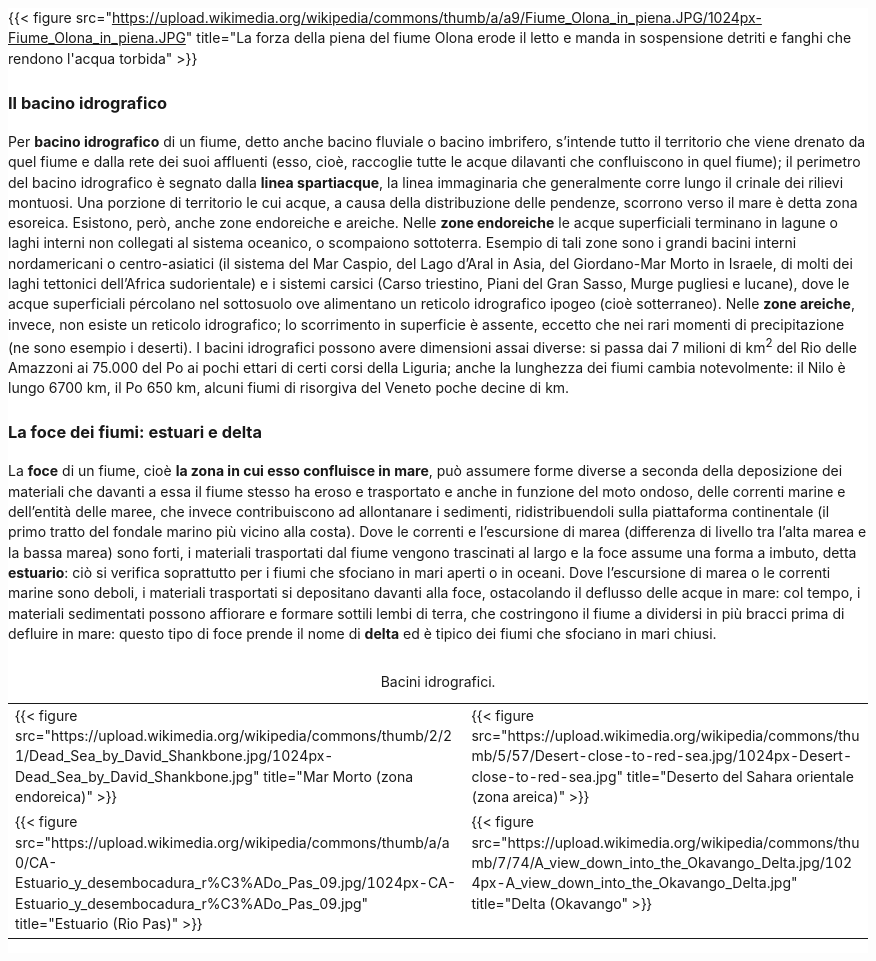 {{< figure src="https://upload.wikimedia.org/wikipedia/commons/thumb/a/a9/Fiume_Olona_in_piena.JPG/1024px-Fiume_Olona_in_piena.JPG" title="La forza della piena del fiume Olona erode il letto e manda in sospensione detriti e fanghi che rendono l'acqua torbida" >}}

### Il bacino idrografico

Per **bacino idrografico** di un fiume, detto anche bacino fluviale o bacino imbrifero, s’intende tutto il territorio che viene drenato da quel fiume e dalla rete dei suoi affluenti (esso, cioè, raccoglie tutte le acque dilavanti che confluiscono in quel fiume); il perimetro del bacino idrografico è segnato dalla **linea spartiacque**, la linea immaginaria che generalmente corre lungo il crinale dei rilievi montuosi.  Una porzione di territorio le cui acque, a causa della distribuzione delle pendenze, scorrono verso il mare è detta zona esoreica. Esistono, però, anche zone endoreiche e areiche.  Nelle **zone endoreiche** le acque superficiali terminano in lagune o laghi interni non collegati al sistema oceanico, o scompaiono sottoterra. Esempio di tali zone sono i grandi bacini interni nordamericani o centro-asiatici (il sistema del Mar Caspio, del Lago d’Aral in Asia, del Giordano-Mar Morto in Israele, di molti dei laghi tettonici dell’Africa sudorientale) e i sistemi carsici (Carso triestino, Piani del Gran Sasso, Murge pugliesi e lucane), dove le acque superficiali pércolano nel sottosuolo ove alimentano un reticolo idrografico ipogeo (cioè sotterraneo).  Nelle **zone areiche**, invece, non esiste un reticolo idrografico; lo scorrimento in superficie è assente, eccetto che nei rari momenti di precipitazione (ne sono esempio i deserti).  I bacini idrografici possono avere dimensioni assai diverse: si passa dai 7 milioni di km<sup>2</sup> del Rio delle Amazzoni ai 75.000 del Po ai pochi ettari di certi corsi della Liguria; anche la lunghezza dei fiumi cambia notevolmente: il Nilo è lungo 6700 km, il Po 650 km, alcuni fiumi di risorgiva del Veneto poche decine di km.

### La foce dei fiumi: estuari e delta

La **foce** di un fiume, cioè **la zona in cui esso confluisce in mare**, può assumere forme diverse a seconda della deposizione dei materiali che davanti a essa il fiume stesso ha eroso e trasportato e anche in funzione del moto ondoso, delle correnti marine e dell’entità delle maree, che invece contribuiscono ad allontanare i sedimenti, ridistribuendoli sulla piattaforma continentale (il primo tratto del fondale marino più vicino alla costa).  Dove le correnti e l’escursione di marea (differenza di livello tra l’alta marea e la bassa marea) sono forti, i materiali trasportati dal fiume vengono trascinati al largo e la foce assume una forma a imbuto, detta **estuario**: ciò si verifica soprattutto per i fiumi che sfociano in mari aperti o in oceani.  Dove l’escursione di marea o le correnti marine sono deboli, i materiali trasportati si depositano davanti alla foce, ostacolando il deflusso delle acque in mare: col tempo, i materiali sedimentati possono affiorare e formare sottili lembi di terra, che costringono il fiume a dividersi in più bracci prima di defluire in mare: questo tipo di foce prende il nome di **delta** ed è tipico dei fiumi che sfociano in mari chiusi.

<div style="overflow-x:auto;" >
<table>
<caption>Bacini idrografici.</caption>
<tbody>
<tr>
<td>{{< figure src="https://upload.wikimedia.org/wikipedia/commons/thumb/2/21/Dead_Sea_by_David_Shankbone.jpg/1024px-Dead_Sea_by_David_Shankbone.jpg"  title="Mar Morto (zona endoreica)" >}}</td>
<td>{{< figure src="https://upload.wikimedia.org/wikipedia/commons/thumb/5/57/Desert-close-to-red-sea.jpg/1024px-Desert-close-to-red-sea.jpg"  title="Deserto del Sahara orientale (zona areica)" >}}</td>
</tr>
<tr>
<td>{{< figure src="https://upload.wikimedia.org/wikipedia/commons/thumb/a/a0/CA-Estuario_y_desembocadura_r%C3%ADo_Pas_09.jpg/1024px-CA-Estuario_y_desembocadura_r%C3%ADo_Pas_09.jpg"  title="Estuario (Rio Pas)" >}}</td>
<td>{{< figure src="https://upload.wikimedia.org/wikipedia/commons/thumb/7/74/A_view_down_into_the_Okavango_Delta.jpg/1024px-A_view_down_into_the_Okavango_Delta.jpg"  title="Delta (Okavango" >}}</td>
</tr>
</tbody>
</table>
</div>
